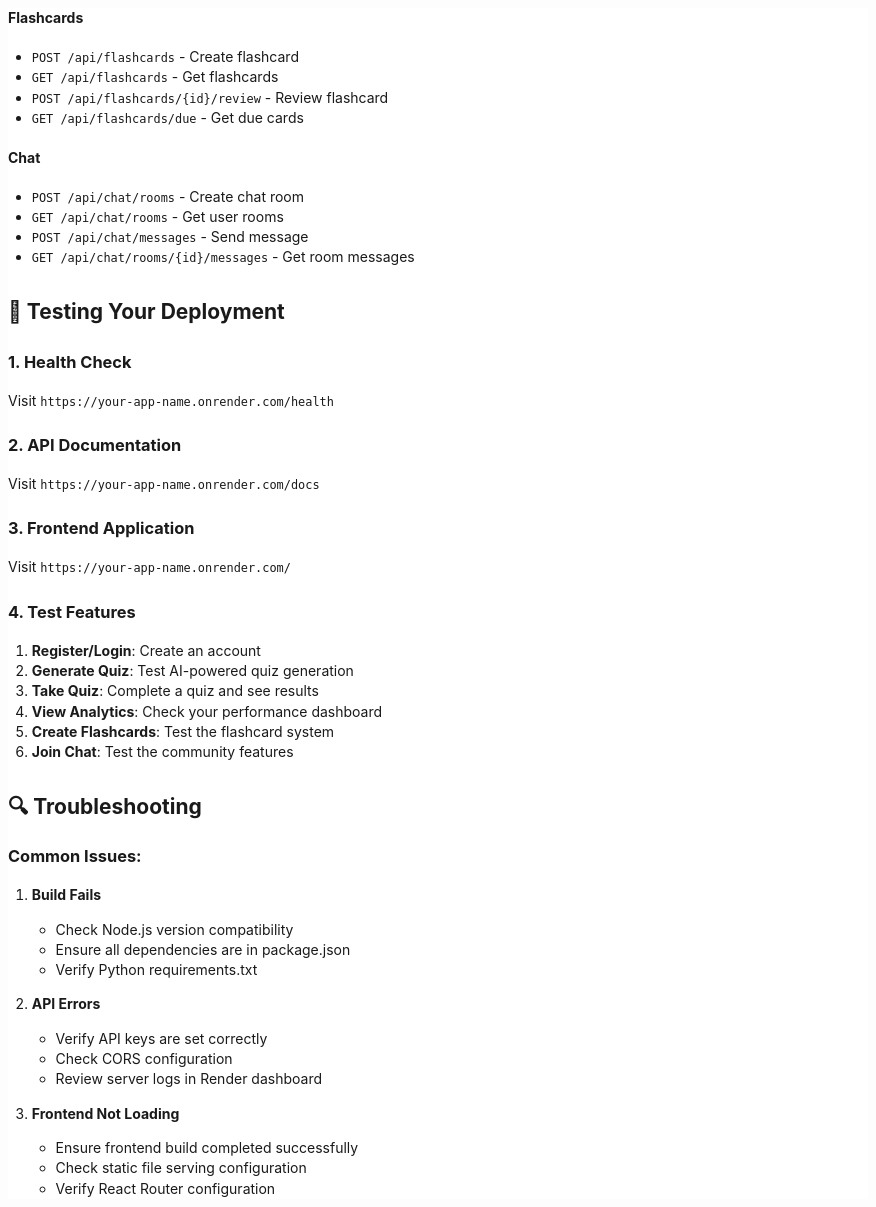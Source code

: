 #### Flashcards
- `POST /api/flashcards` - Create flashcard
- `GET /api/flashcards` - Get flashcards
- `POST /api/flashcards/{id}/review` - Review flashcard
- `GET /api/flashcards/due` - Get due cards

#### Chat
- `POST /api/chat/rooms` - Create chat room
- `GET /api/chat/rooms` - Get user rooms
- `POST /api/chat/messages` - Send message
- `GET /api/chat/rooms/{id}/messages` - Get room messages

## 🎯 Testing Your Deployment

### 1. Health Check
Visit `https://your-app-name.onrender.com/health`

### 2. API Documentation
Visit `https://your-app-name.onrender.com/docs`

### 3. Frontend Application
Visit `https://your-app-name.onrender.com/`

### 4. Test Features
1. **Register/Login**: Create an account
2. **Generate Quiz**: Test AI-powered quiz generation
3. **Take Quiz**: Complete a quiz and see results
4. **View Analytics**: Check your performance dashboard
5. **Create Flashcards**: Test the flashcard system
6. **Join Chat**: Test the community features

## 🔍 Troubleshooting

### Common Issues:

1. **Build Fails**
   - Check Node.js version compatibility
   - Ensure all dependencies are in package.json
   - Verify Python requirements.txt

2. **API Errors**
   - Verify API keys are set correctly
   - Check CORS configuration
   - Review server logs in Render dashboard

3. **Frontend Not Loading**
   - Ensure frontend build completed successfully
   - Check static file serving configuration
   - Verify React Router configuration
